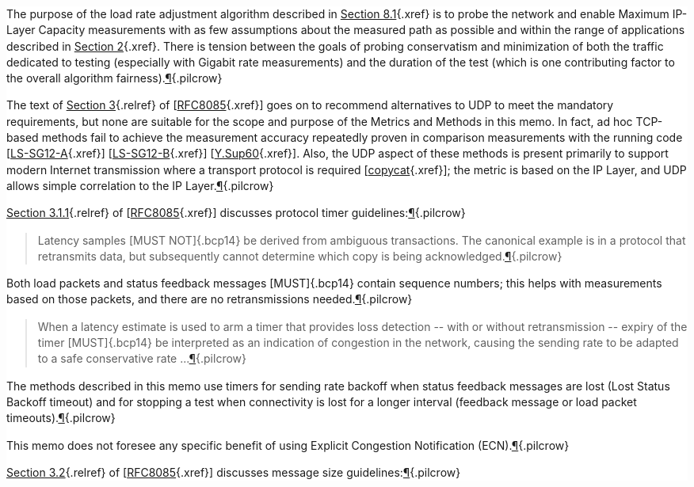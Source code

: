 The purpose of the load rate adjustment algorithm described in [Section
8.1](#load-rate-adj){.xref} is to probe the network and enable Maximum
IP-Layer Capacity measurements with as few assumptions about the
measured path as possible and within the range of applications described
in [Section 2](#sec-2-scope){.xref}. There is tension between the goals
of probing conservatism and minimization of both the traffic dedicated
to testing (especially with Gigabit rate measurements) and the duration
of the test (which is one contributing factor to the overall algorithm
fairness).[¶](#appendix-B.1-3){.pilcrow}

The text of [Section
3](https://www.rfc-editor.org/rfc/rfc8085#section-3){.relref} of
\[[RFC8085](#RFC8085){.xref}\] goes on to recommend alternatives to UDP
to meet the mandatory requirements, but none are suitable for the scope
and purpose of the Metrics and Methods in this memo. In fact, ad hoc
TCP-based methods fail to achieve the measurement accuracy repeatedly
proven in comparison measurements with the running code
\[[LS-SG12-A](#LS-SG12-A){.xref}\] \[[LS-SG12-B](#LS-SG12-B){.xref}\]
\[[Y.Sup60](#Y.Sup60){.xref}\]. Also, the UDP aspect of these methods is
present primarily to support modern Internet transmission where a
transport protocol is required \[[copycat](#copycat){.xref}\]; the
metric is based on the IP Layer, and UDP allows simple correlation to
the IP Layer.[¶](#appendix-B.1-4){.pilcrow}

[Section
3.1.1](https://www.rfc-editor.org/rfc/rfc8085#section-3.1.1){.relref} of
\[[RFC8085](#RFC8085){.xref}\] discusses protocol timer
guidelines:[¶](#appendix-B.1-5){.pilcrow}

> Latency samples [MUST NOT]{.bcp14} be derived from ambiguous
> transactions. The canonical example is in a protocol that retransmits
> data, but subsequently cannot determine which copy is being
> acknowledged.[¶](#appendix-B.1-6){.pilcrow}

Both load packets and status feedback messages [MUST]{.bcp14} contain
sequence numbers; this helps with measurements based on those packets,
and there are no retransmissions needed.[¶](#appendix-B.1-7){.pilcrow}

> When a latency estimate is used to arm a timer that provides loss
> detection \-- with or without retransmission \-- expiry of the timer
> [MUST]{.bcp14} be interpreted as an indication of congestion in the
> network, causing the sending rate to be adapted to a safe conservative
> rate \...[¶](#appendix-B.1-8){.pilcrow}

The methods described in this memo use timers for sending rate backoff
when status feedback messages are lost (Lost Status Backoff timeout) and
for stopping a test when connectivity is lost for a longer interval
(feedback message or load packet
timeouts).[¶](#appendix-B.1-9){.pilcrow}

This memo does not foresee any specific benefit of using Explicit
Congestion Notification (ECN).[¶](#appendix-B.1-10){.pilcrow}

[Section
3.2](https://www.rfc-editor.org/rfc/rfc8085#section-3.2){.relref} of
\[[RFC8085](#RFC8085){.xref}\] discusses message size
guidelines:[¶](#appendix-B.1-11){.pilcrow}

